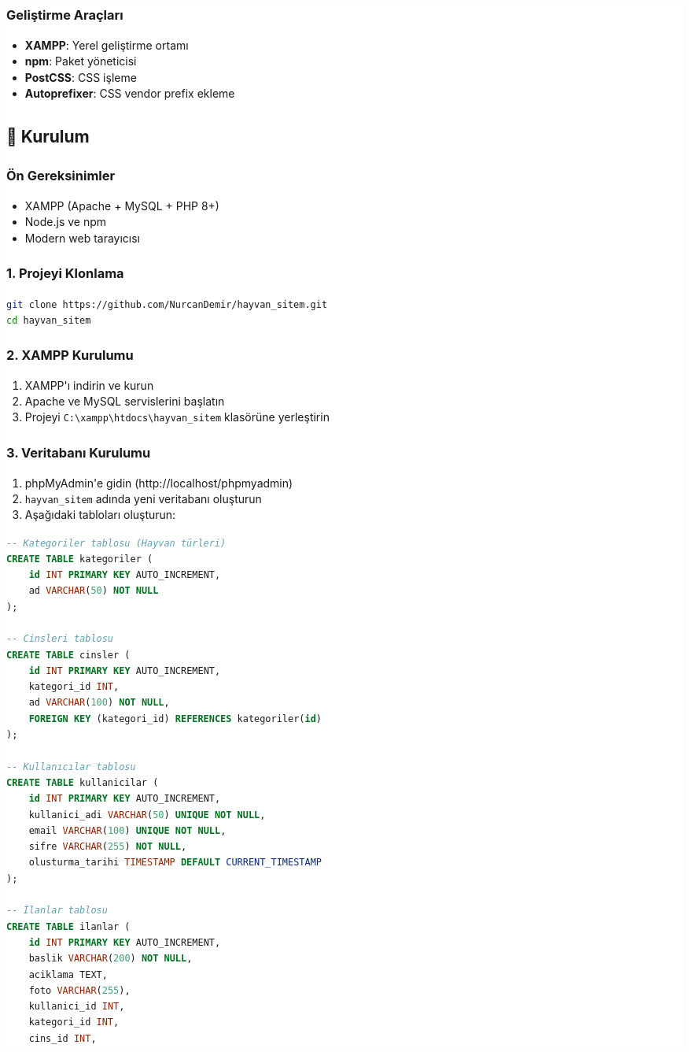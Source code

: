 ### Geliştirme Araçları
- **XAMPP**: Yerel geliştirme ortamı
- **npm**: Paket yöneticisi
- **PostCSS**: CSS işleme
- **Autoprefixer**: CSS vendor prefix ekleme

## 🚀 Kurulum

### Ön Gereksinimler
- XAMPP (Apache + MySQL + PHP 8+)
- Node.js ve npm
- Modern web tarayıcısı

### 1. Projeyi Klonlama
```bash
git clone https://github.com/NurcanDemir/hayvan_sitem.git
cd hayvan_sitem
```

### 2. XAMPP Kurulumu
1. XAMPP'ı indirin ve kurun
2. Apache ve MySQL servislerini başlatın
3. Projeyi `C:\xampp\htdocs\hayvan_sitem` klasörüne yerleştirin

### 3. Veritabanı Kurulumu
1. phpMyAdmin'e gidin (http://localhost/phpmyadmin)
2. `hayvan_sitem` adında yeni veritabanı oluşturun
3. Aşağıdaki tabloları oluşturun:

```sql
-- Kategoriler tablosu (Hayvan türleri)
CREATE TABLE kategoriler (
    id INT PRIMARY KEY AUTO_INCREMENT,
    ad VARCHAR(50) NOT NULL
);

-- Cinsleri tablosu
CREATE TABLE cinsler (
    id INT PRIMARY KEY AUTO_INCREMENT,
    kategori_id INT,
    ad VARCHAR(100) NOT NULL,
    FOREIGN KEY (kategori_id) REFERENCES kategoriler(id)
);

-- Kullanıcılar tablosu
CREATE TABLE kullanicilar (
    id INT PRIMARY KEY AUTO_INCREMENT,
    kullanici_adi VARCHAR(50) UNIQUE NOT NULL,
    email VARCHAR(100) UNIQUE NOT NULL,
    sifre VARCHAR(255) NOT NULL,
    olusturma_tarihi TIMESTAMP DEFAULT CURRENT_TIMESTAMP
);

-- İlanlar tablosu
CREATE TABLE ilanlar (
    id INT PRIMARY KEY AUTO_INCREMENT,
    baslik VARCHAR(200) NOT NULL,
    aciklama TEXT,
    foto VARCHAR(255),
    kullanici_id INT,
    kategori_id INT,
    cins_id INT,
```